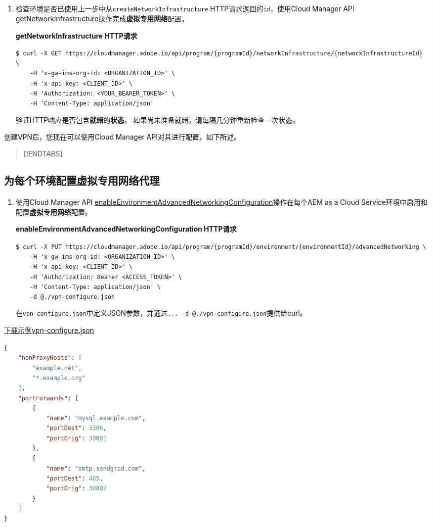 1. 检查环境是否已使用上一步中从`createNetworkInfrastructure` HTTP请求返回的`id`，使用Cloud Manager API [getNetworkInfrastructure](https://developer.adobe.com/experience-cloud/cloud-manager/reference/api/#operation/getNetworkInfrastructure)操作完成&#x200B;__虚拟专用网络__&#x200B;配置。

   __getNetworkInfrastructure HTTP请求__

   ```shell
   $ curl -X GET https://cloudmanager.adobe.io/api/program/{programId}/networkInfrastructure/{networkInfrastructureId} \
       -H 'x-gw-ims-org-id: <ORGANIZATION_ID>' \
       -H 'x-api-key: <CLIENT_ID>' \
       -H 'Authorization: <YOUR_BEARER_TOKEN>' \
       -H 'Content-Type: application/json'
   ```

   验证HTTP响应是否包含&#x200B;__就绪__&#x200B;的&#x200B;__状态__。 如果尚未准备就绪，请每隔几分钟重新检查一次状态。


创建VPN后，您现在可以使用Cloud Manager API对其进行配置，如下所述。

>[!ENDTABS]

## 为每个环境配置虚拟专用网络代理

1. 使用Cloud Manager API [enableEnvironmentAdvancedNetworkingConfiguration](https://developer.adobe.com/experience-cloud/cloud-manager/reference/api/)操作在每个AEM as a Cloud Service环境中启用和配置&#x200B;__虚拟专用网络__&#x200B;配置。

   __enableEnvironmentAdvancedNetworkingConfiguration HTTP请求__

   ```shell
   $ curl -X PUT https://cloudmanager.adobe.io/api/program/{programId}/environment/{environmentId}/advancedNetworking \
       -H 'x-gw-ims-org-id: <ORGANIZATION_ID>' \
       -H 'x-api-key: <CLIENT_ID>' \
       -H 'Authorization: Bearer <ACCESS_TOKEN>' \
       -H 'Content-Type: application/json' \
       -d @./vpn-configure.json
   ```

   在`vpn-configure.json`中定义JSON参数，并通过`... -d @./vpn-configure.json`提供给curl。

[下载示例vpn-configure.json](./assets/vpn-configure.json)

   ```json
   {
       "nonProxyHosts": [
           "example.net",
           "*.example.org"
       ],
       "portForwards": [
           {
               "name": "mysql.example.com",
               "portDest": 3306,
               "portOrig": 30001
           },
           {
               "name": "smtp.sendgrid.com",
               "portDest": 465,
               "portOrig": 30002
           }
       ]
   }
   ```
